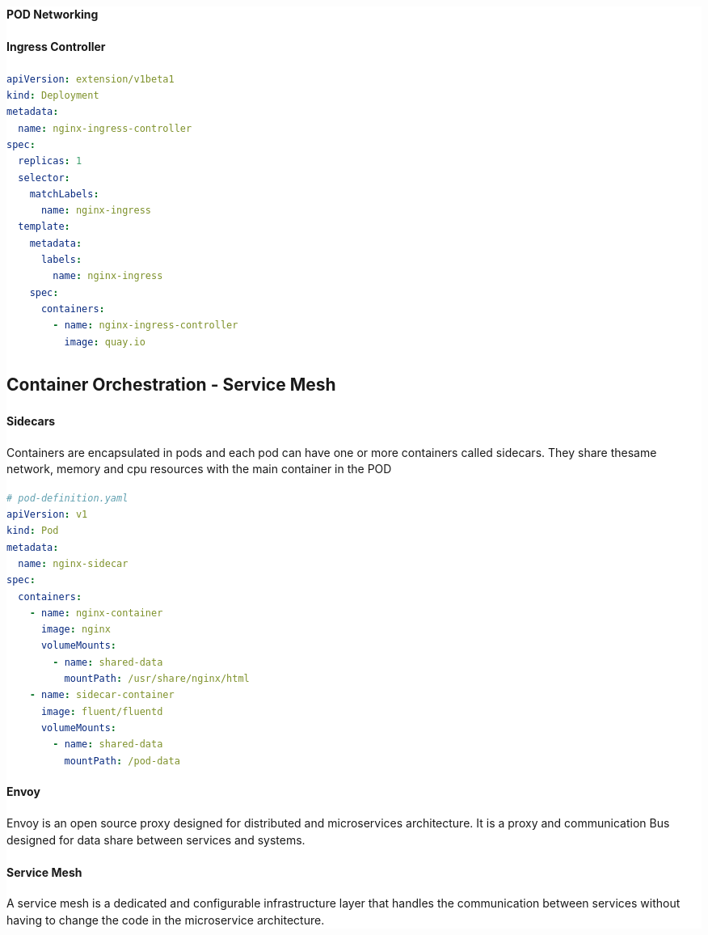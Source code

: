 #### POD Networking
#### Ingress Controller
```yaml
apiVersion: extension/v1beta1
kind: Deployment
metadata:
  name: nginx-ingress-controller
spec:
  replicas: 1
  selector:
    matchLabels:
      name: nginx-ingress
  template:
    metadata:
      labels:
        name: nginx-ingress
    spec:
      containers:
        - name: nginx-ingress-controller
          image: quay.io
```
## Container Orchestration - Service Mesh
#### Sidecars
Containers are encapsulated in pods and each pod can have one or more containers called sidecars. They share thesame network, memory and cpu resources with the main container in the POD

```yaml
# pod-definition.yaml
apiVersion: v1
kind: Pod
metadata:
  name: nginx-sidecar
spec:
  containers:
    - name: nginx-container
      image: nginx
      volumeMounts:
        - name: shared-data
          mountPath: /usr/share/nginx/html
    - name: sidecar-container
      image: fluent/fluentd
      volumeMounts:
        - name: shared-data
          mountPath: /pod-data
```
#### Envoy
Envoy is an open source proxy designed for distributed and microservices architecture. It is a proxy and communication Bus designed for data share between services and systems.

#### Service Mesh
A service mesh is a dedicated and configurable infrastructure layer that handles the communication between services without having to change the code in the microservice architecture. <br>
